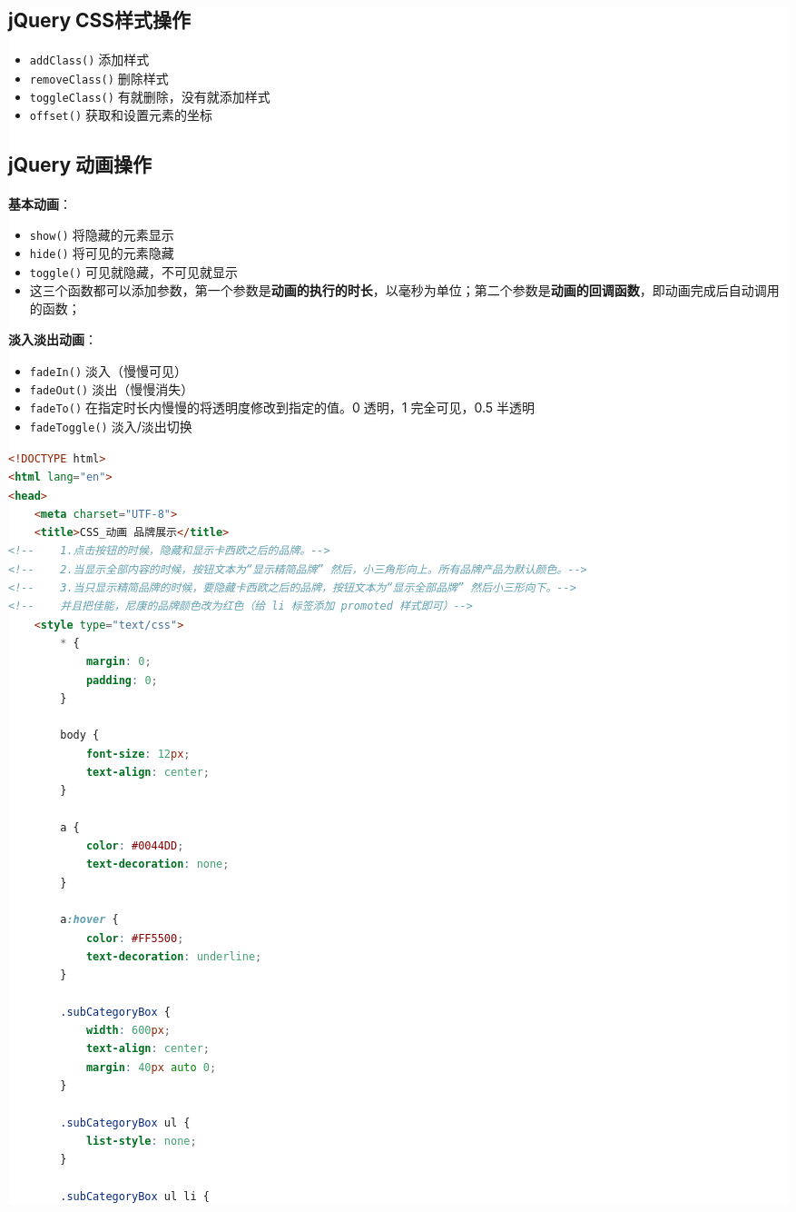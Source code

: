 ## jQuery CSS样式操作

* `addClass()` 添加样式
* `removeClass()` 删除样式
* `toggleClass()` 有就删除，没有就添加样式
* `offset()` 获取和设置元素的坐标

## jQuery 动画操作

**基本动画**：

* `show()` 将隐藏的元素显示
* `hide()` 将可见的元素隐藏
* `toggle()` 可见就隐藏，不可见就显示
* 这三个函数都可以添加参数，第一个参数是**动画的执行的时长**，以毫秒为单位；第二个参数是**动画的回调函数**，即动画完成后自动调用的函数；

**淡入淡出动画**：

* `fadeIn()` 淡入（慢慢可见）
* `fadeOut()` 淡出（慢慢消失）
* `fadeTo()` 在指定时长内慢慢的将透明度修改到指定的值。0 透明，1 完全可见，0.5 半透明
* `fadeToggle()` 淡入/淡出切换

```html
<!DOCTYPE html>
<html lang="en">
<head>
    <meta charset="UTF-8">
    <title>CSS_动画 品牌展示</title>
<!--    1.点击按钮的时候，隐藏和显示卡西欧之后的品牌。-->
<!--    2.当显示全部内容的时候，按钮文本为“显示精简品牌” 然后，小三角形向上。所有品牌产品为默认颜色。-->
<!--    3.当只显示精简品牌的时候，要隐藏卡西欧之后的品牌，按钮文本为“显示全部品牌” 然后小三形向下。-->
<!--    并且把佳能，尼康的品牌颜色改为红色（给 li 标签添加 promoted 样式即可）-->
    <style type="text/css">
        * {
            margin: 0;
            padding: 0;
        }

        body {
            font-size: 12px;
            text-align: center;
        }

        a {
            color: #0044DD;
            text-decoration: none;
        }

        a:hover {
            color: #FF5500;
            text-decoration: underline;
        }

        .subCategoryBox {
            width: 600px;
            text-align: center;
            margin: 40px auto 0;
        }

        .subCategoryBox ul {
            list-style: none;
        }

        .subCategoryBox ul li {
```